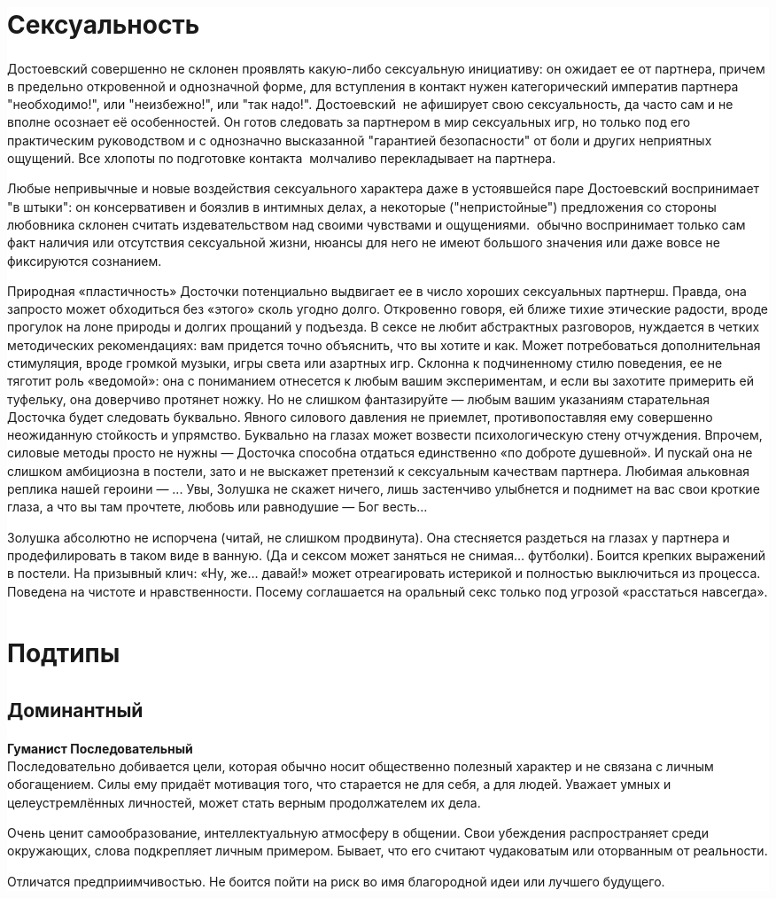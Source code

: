 # Сексуальность
Достоевский совершенно не склонен проявлять какую-либо сексуальную инициативу: он ожидает ее от партнера, причем в предельно откровенной и однозначной форме, для вступления в контакт нужен категорический императив партнера "необходимо!", или "неизбежно!", или "так надо!". Достоевский  не афиширует свою сексуальность, да часто сам и не вполне осознает её особенностей. Он готов следовать за партнером в мир сексуальных игр, но только под его практическим руководством и с однозначно высказанной "гарантией безопасности" от боли и других неприятных ощущений. Все хлопоты по подготовке контакта  молчаливо перекладывает на партнера.

Любые непривычные и новые воздействия сексуального характера даже в устоявшейся паре Достоевский воспринимает "в штыки": он консервативен и боязлив в интимных делах, а некоторые ("непристойные") предложения со стороны любовника склонен считать издевательством над своими чувствами и ощущениями.  обычно воспринимает только сам факт наличия или отсутствия сексуальной жизни, нюансы для него не имеют большого значения или даже вовсе не фиксируются сознанием.

Природная «пластичность» Досточки потенциально выдвигает ее в число хороших сексуальных партнерш. Правда, она запросто может обходиться без «этого» сколь угодно долго. Откровенно говоря, ей ближе тихие этические радости, вроде прогулок на лоне природы и долгих прощаний у подъезда. В сексе не любит абстрактных разговоров, нуждается в четких методических рекомендациях: вам придется точно объяснить, что вы хотите и как. Может потребоваться дополнительная стимуляция, вроде громкой музыки, игры света или азартных игр. Склонна к подчиненному стилю поведения, ее не тяготит роль «ведомой»: она с пониманием отнесется к любым вашим экспериментам, и если вы захотите примерить ей туфельку, она доверчиво протянет ножку. Но не слишком фантазируйте — любым вашим указаниям старательная Досточка будет следовать буквально. Явного силового давления не приемлет, противопоставляя ему совершенно неожиданную стойкость и упрямство. Буквально на глазах может возвести психологическую стену отчуждения. Впрочем, силовые методы просто не нужны — Досточка способна отдаться единственно «по доброте душевной». И пускай она не слишком амбициозна в постели, зато и не выскажет претензий к сексуальным качествам партнера. Любимая альковная реплика нашей героини — ... Увы, Золушка не скажет ничего, лишь застенчиво улыбнется и поднимет на вас свои кроткие глаза, а что вы там прочтете, любовь или равнодушие — Бог весть… 

Золушка абсолютно не испорчена (читай, не слишком продвинута). Она стесняется раздеться на глазах у партнера и продефилировать в таком виде в ванную. (Да и сексом может заняться не снимая… футболки). Боится крепких выражений в постели. На призывный клич: «Ну, же… давай!» может отреагировать истерикой и полностью выключиться из процесса. Поведена на чистоте и нравственности. Посему соглашается на оральный секс только под угрозой «расстаться навсегда».

# Подтипы
## Доминантный
**Гуманист Последовательный**  
Последовательно добивается цели, которая обычно носит общественно полезный характер и не связана с личным обогащением. Силы ему придаёт мотивация того, что старается не для себя, а для людей. Уважает умных и целеустремлённых личностей, может стать верным продолжателем их дела.

Очень ценит самообразование, интеллектуальную атмосферу в общении. Свои убеждения распространяет среди окружающих, слова подкрепляет личным примером. Бывает, что его считают чудаковатым или оторванным от реальности.

Отличатся предприимчивостью. Не боится пойти на риск во имя благородной идеи или лучшего будущего.
